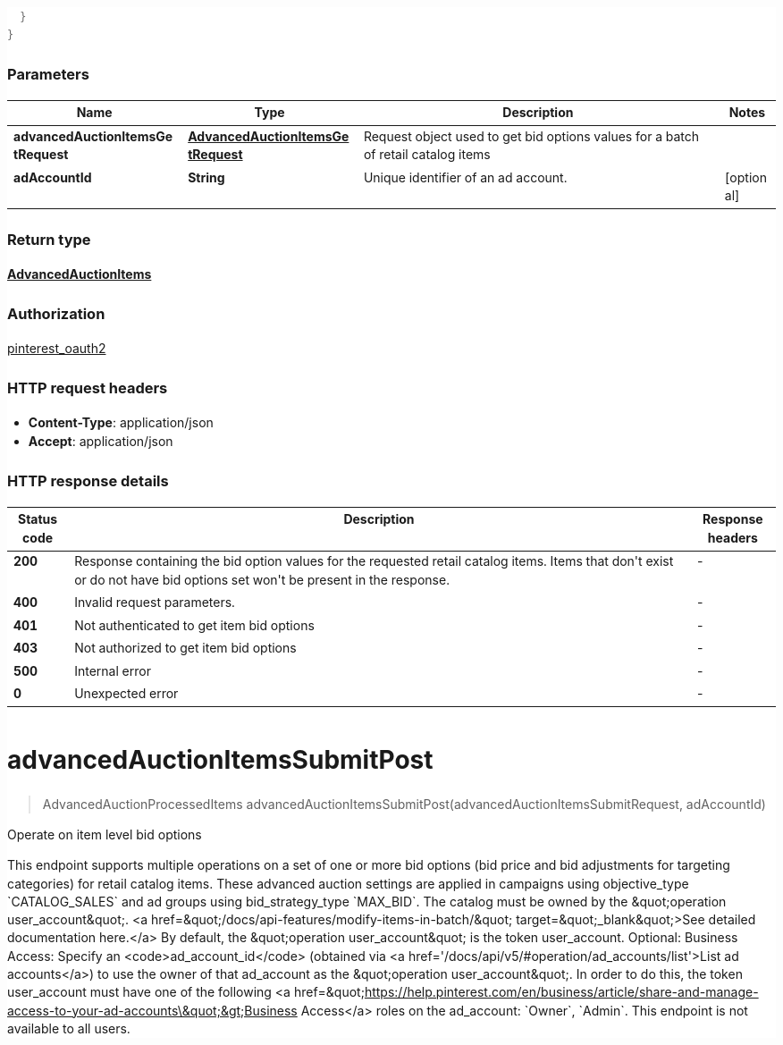 ```java
  }
}
```

### Parameters

| Name | Type | Description  | Notes |
|------------- | ------------- | ------------- | -------------|
| **advancedAuctionItemsGetRequest** | [**AdvancedAuctionItemsGetRequest**](AdvancedAuctionItemsGetRequest.md)| Request object used to get bid options values for a batch of retail catalog items | |
| **adAccountId** | **String**| Unique identifier of an ad account. | [optional] |

### Return type

[**AdvancedAuctionItems**](AdvancedAuctionItems.md)

### Authorization

[pinterest_oauth2](../README.md#pinterest_oauth2)

### HTTP request headers

 - **Content-Type**: application/json
 - **Accept**: application/json

### HTTP response details
| Status code | Description | Response headers |
|-------------|-------------|------------------|
| **200** | Response containing the bid option values for the requested retail catalog items. Items that don&#39;t exist or do not have bid options set won&#39;t be present in the response. |  -  |
| **400** | Invalid request parameters. |  -  |
| **401** | Not authenticated to get item bid options |  -  |
| **403** | Not authorized to get item bid options |  -  |
| **500** | Internal error |  -  |
| **0** | Unexpected error |  -  |

<a id="advancedAuctionItemsSubmitPost"></a>
# **advancedAuctionItemsSubmitPost**
> AdvancedAuctionProcessedItems advancedAuctionItemsSubmitPost(advancedAuctionItemsSubmitRequest, adAccountId)

Operate on item level bid options

This endpoint supports multiple operations on a set of one or more bid options (bid price and bid adjustments for targeting categories) for retail catalog items. These advanced auction settings are applied in campaigns using objective_type &#x60;CATALOG_SALES&#x60; and ad groups using bid_strategy_type &#x60;MAX_BID&#x60;.  The catalog must be owned by the \&quot;operation user_account\&quot;. &lt;a href&#x3D;\&quot;/docs/api-features/modify-items-in-batch/\&quot; target&#x3D;\&quot;_blank\&quot;&gt;See detailed documentation here.&lt;/a&gt; By default, the \&quot;operation user_account\&quot; is the token user_account.  Optional: Business Access: Specify an &lt;code&gt;ad_account_id&lt;/code&gt; (obtained via &lt;a href&#x3D;&#39;/docs/api/v5/#operation/ad_accounts/list&#39;&gt;List ad accounts&lt;/a&gt;) to use the owner of that ad_account as the \&quot;operation user_account\&quot;. In order to do this, the token user_account must have one of the following &lt;a href&#x3D;\&quot;https://help.pinterest.com/en/business/article/share-and-manage-access-to-your-ad-accounts\&quot;&gt;Business Access&lt;/a&gt; roles on the ad_account: &#x60;Owner&#x60;, &#x60;Admin&#x60;.  This endpoint is not available to all users.
